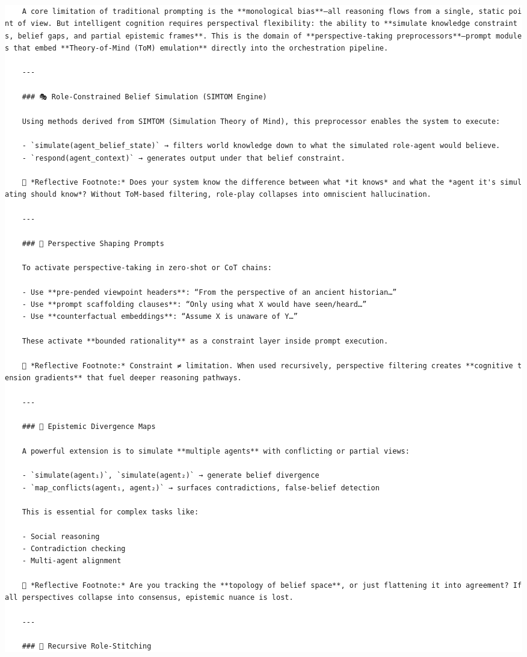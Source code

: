         A core limitation of traditional prompting is the **monological bias**—all reasoning flows from a single, static point of view. But intelligent cognition requires perspectival flexibility: the ability to **simulate knowledge constraints, belief gaps, and partial epistemic frames**. This is the domain of **perspective-taking preprocessors**—prompt modules that embed **Theory-of-Mind (ToM) emulation** directly into the orchestration pipeline.
        
        ---
        
        ### 🎭 Role-Constrained Belief Simulation (SIMTOM Engine)
        
        Using methods derived from SIMTOM (Simulation Theory of Mind), this preprocessor enables the system to execute:
        
        - `simulate(agent_belief_state)` → filters world knowledge down to what the simulated role-agent would believe.
        - `respond(agent_context)` → generates output under that belief constraint.
        
        📎 *Reflective Footnote:* Does your system know the difference between what *it knows* and what the *agent it's simulating should know*? Without ToM-based filtering, role-play collapses into omniscient hallucination.
        
        ---
        
        ### 🔁 Perspective Shaping Prompts
        
        To activate perspective-taking in zero-shot or CoT chains:
        
        - Use **pre-pended viewpoint headers**: “From the perspective of an ancient historian…”
        - Use **prompt scaffolding clauses**: “Only using what X would have seen/heard…”
        - Use **counterfactual embeddings**: “Assume X is unaware of Y…”
        
        These activate **bounded rationality** as a constraint layer inside prompt execution.
        
        📎 *Reflective Footnote:* Constraint ≠ limitation. When used recursively, perspective filtering creates **cognitive tension gradients** that fuel deeper reasoning pathways.
        
        ---
        
        ### 🧬 Epistemic Divergence Maps
        
        A powerful extension is to simulate **multiple agents** with conflicting or partial views:
        
        - `simulate(agent₁)`, `simulate(agent₂)` → generate belief divergence
        - `map_conflicts(agent₁, agent₂)` → surfaces contradictions, false-belief detection
        
        This is essential for complex tasks like:
        
        - Social reasoning
        - Contradiction checking
        - Multi-agent alignment
        
        📎 *Reflective Footnote:* Are you tracking the **topology of belief space**, or just flattening it into agreement? If all perspectives collapse into consensus, epistemic nuance is lost.
        
        ---
        
        ### 🧠 Recursive Role-Stitching
        